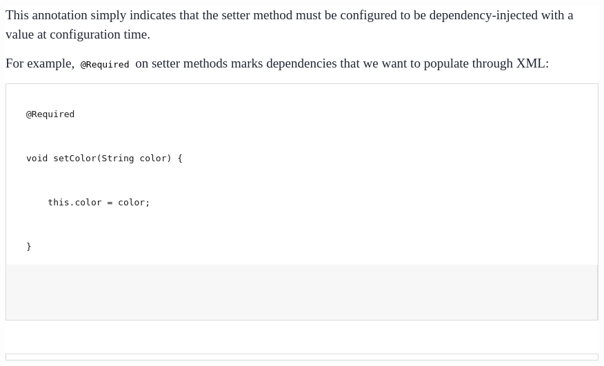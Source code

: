  <p style="margin-top: 5px; margin-bottom: 15px; color: #222635; font-family: Cambria, serif; font-size: 19px;">This annotation simply indicates that the setter method must be configured to be dependency-injected with a value at configuration time.</p> 
 <p style="margin-top: 5px; margin-bottom: 15px; color: #222635; font-family: Cambria, serif; font-size: 19px;">For example,&nbsp;<code style="font-family: monospace; font-size: 13px; padding: 2px 4px; color: #000000; background-color: transparent; white-space: normal; border-radius: 4px;">@Required</code>&nbsp;on setter methods marks dependencies that we want to populate through XML:</p> 
 <div class="CodeMirror cm-s-default" style="border: 1px solid #d9dcdd; font-family: monospace; overflow: hidden; font-size: 13px; clear: both; height: auto !important;"> 
  <div class="CodeMirror-scroll"> 
   <div class="CodeMirror-sizer" style="border-right: 30px solid transparent; margin-left: 29px; margin-bottom: 0px; min-width: 319px; padding-right: 0px; padding-bottom: 0px;"> 
    <div> 
     <div class="CodeMirror-lines" style="padding: 4px 0px; cursor: text;"> 
      <div> 
       <div class="CodeMirror-code"> 
        <div> 
         <div class="CodeMirror-gutter-wrapper">
          &nbsp;
         </div> 
         <pre>@Required</pre> 
        </div> 
        <div> 
         <div class="CodeMirror-gutter-wrapper">
          &nbsp;
         </div> 
         <pre>void setColor(String color) {</pre> 
        </div> 
        <div> 
         <div class="CodeMirror-gutter-wrapper">
          &nbsp;
         </div> 
         <pre>    this.color = color;</pre> 
        </div> 
        <div> 
         <div class="CodeMirror-gutter-wrapper">
          &nbsp;
         </div> 
         <pre>}</pre> 
        </div> 
       </div> 
      </div> 
     </div> 
    </div> 
   </div> 
   <div class="CodeMirror-gutters" style="border-right: 1px solid #dddddd; background-color: #f7f7f7; white-space: nowrap; height: 80px;">
    &nbsp;
   </div> 
  </div> 
 </div> 
 <p style="margin-top: 5px; margin-bottom: 15px; color: #222635; font-family: Cambria, serif; font-size: 19px;">&nbsp;</p> 
 <div class="CodeMirror cm-s-default" style="border: 1px solid #d9dcdd; font-family: monospace; overflow: hidden; font-size: 13px; clear: both; height: auto !important;"> 
  <div class="CodeMirror-scroll"> 
   <div class="CodeMirror-sizer" style="border-right: 30px solid transparent; margin-left: 29px; margin-bottom: 0px; min-width: 319px; padding-right: 0px; padding-bottom: 0px;"> 
    <div> 
     <div class="CodeMirror-lines" style="padding: 4px 0px; cursor: text;"> 
      <div> 
       <div class="CodeMirror-code"> 
        <div> 
         <div class="CodeMirror-gutter-wrapper">